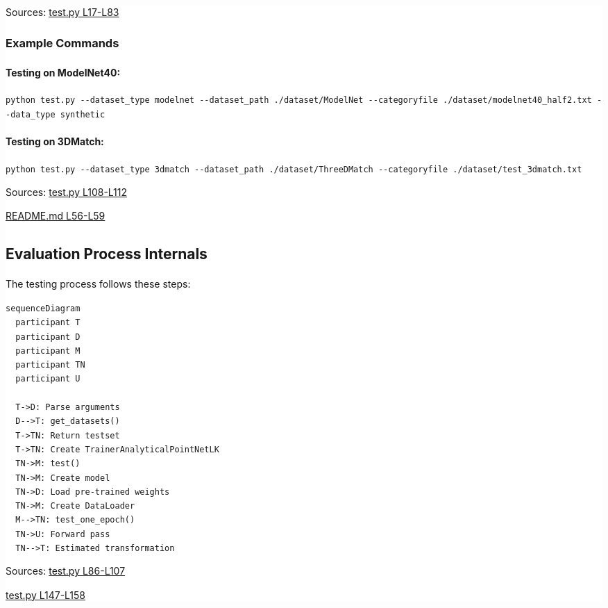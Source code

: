 Sources: [test.py L17-L83](https://github.com/Lilac-Lee/PointNetLK_Revisited/blob/4c5fbb1a/test.py#L17-L83)

### Example Commands

#### Testing on ModelNet40:

```
python test.py --dataset_type modelnet --dataset_path ./dataset/ModelNet --categoryfile ./dataset/modelnet40_half2.txt --data_type synthetic
```

#### Testing on 3DMatch:

```
python test.py --dataset_type 3dmatch --dataset_path ./dataset/ThreeDMatch --categoryfile ./dataset/test_3dmatch.txt
```

Sources: [test.py L108-L112](https://github.com/Lilac-Lee/PointNetLK_Revisited/blob/4c5fbb1a/test.py#L108-L112)

 [README.md L56-L59](https://github.com/Lilac-Lee/PointNetLK_Revisited/blob/4c5fbb1a/README.md#L56-L59)

## Evaluation Process Internals

The testing process follows these steps:

```mermaid
sequenceDiagram
  participant T
  participant D
  participant M
  participant TN
  participant U

  T->D: Parse arguments
  D-->T: get_datasets()
  T->TN: Return testset
  T->TN: Create TrainerAnalyticalPointNetLK
  TN->M: test()
  TN->M: Create model
  TN->D: Load pre-trained weights
  TN->M: Create DataLoader
  M-->TN: test_one_epoch()
  TN->U: Forward pass
  TN-->T: Estimated transformation
```

Sources: [test.py L86-L107](https://github.com/Lilac-Lee/PointNetLK_Revisited/blob/4c5fbb1a/test.py#L86-L107)

 [test.py L147-L158](https://github.com/Lilac-Lee/PointNetLK_Revisited/blob/4c5fbb1a/test.py#L147-L158)
